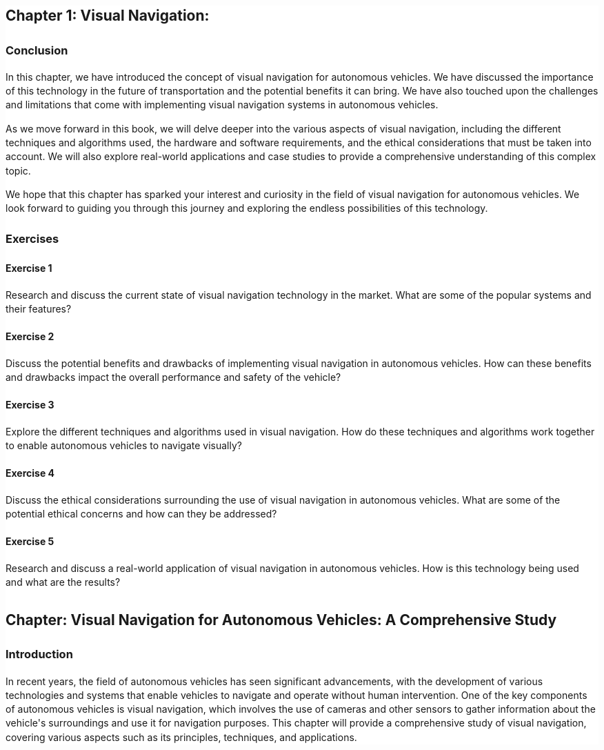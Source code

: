
## Chapter 1: Visual Navigation:




### Conclusion

In this chapter, we have introduced the concept of visual navigation for autonomous vehicles. We have discussed the importance of this technology in the future of transportation and the potential benefits it can bring. We have also touched upon the challenges and limitations that come with implementing visual navigation systems in autonomous vehicles.

As we move forward in this book, we will delve deeper into the various aspects of visual navigation, including the different techniques and algorithms used, the hardware and software requirements, and the ethical considerations that must be taken into account. We will also explore real-world applications and case studies to provide a comprehensive understanding of this complex topic.

We hope that this chapter has sparked your interest and curiosity in the field of visual navigation for autonomous vehicles. We look forward to guiding you through this journey and exploring the endless possibilities of this technology.

### Exercises

#### Exercise 1
Research and discuss the current state of visual navigation technology in the market. What are some of the popular systems and their features?

#### Exercise 2
Discuss the potential benefits and drawbacks of implementing visual navigation in autonomous vehicles. How can these benefits and drawbacks impact the overall performance and safety of the vehicle?

#### Exercise 3
Explore the different techniques and algorithms used in visual navigation. How do these techniques and algorithms work together to enable autonomous vehicles to navigate visually?

#### Exercise 4
Discuss the ethical considerations surrounding the use of visual navigation in autonomous vehicles. What are some of the potential ethical concerns and how can they be addressed?

#### Exercise 5
Research and discuss a real-world application of visual navigation in autonomous vehicles. How is this technology being used and what are the results?


## Chapter: Visual Navigation for Autonomous Vehicles: A Comprehensive Study

### Introduction

In recent years, the field of autonomous vehicles has seen significant advancements, with the development of various technologies and systems that enable vehicles to navigate and operate without human intervention. One of the key components of autonomous vehicles is visual navigation, which involves the use of cameras and other sensors to gather information about the vehicle's surroundings and use it for navigation purposes. This chapter will provide a comprehensive study of visual navigation, covering various aspects such as its principles, techniques, and applications.
